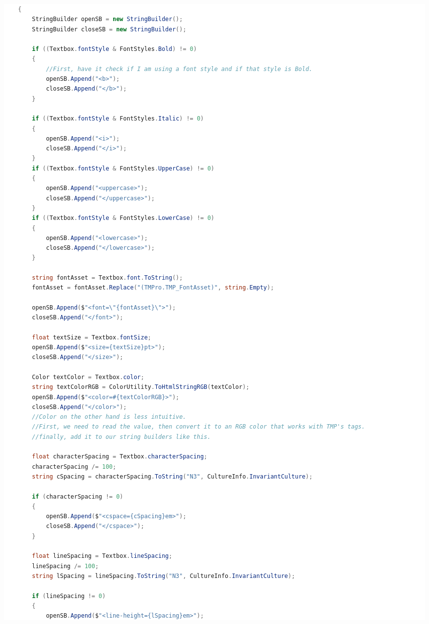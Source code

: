 ```C#
    {
        StringBuilder openSB = new StringBuilder();
        StringBuilder closeSB = new StringBuilder();

        if ((Textbox.fontStyle & FontStyles.Bold) != 0)
        {
            //First, have it check if I am using a font style and if that style is Bold. 
            openSB.Append("<b>");
            closeSB.Append("</b>");
        }

        if ((Textbox.fontStyle & FontStyles.Italic) != 0)
        {
            openSB.Append("<i>");
            closeSB.Append("</i>");
        }
        if ((Textbox.fontStyle & FontStyles.UpperCase) != 0)
        {
            openSB.Append("<uppercase>");
            closeSB.Append("</uppercase>");
        }
        if ((Textbox.fontStyle & FontStyles.LowerCase) != 0)
        {
            openSB.Append("<lowercase>");
            closeSB.Append("</lowercase>");
        }

        string fontAsset = Textbox.font.ToString();
        fontAsset = fontAsset.Replace("(TMPro.TMP_FontAsset)", string.Empty);

        openSB.Append($"<font=\"{fontAsset}\">");
        closeSB.Append("</font>");

        float textSize = Textbox.fontSize;
        openSB.Append($"<size={textSize}pt>");
        closeSB.Append("</size>");

        Color textColor = Textbox.color;
        string textColorRGB = ColorUtility.ToHtmlStringRGB(textColor);
        openSB.Append($"<color=#{textColorRGB}>");
        closeSB.Append("</color>");
        //Color on the other hand is less intuitive.
        //First, we need to read the value, then convert it to an RGB color that works with TMP's tags.
        //finally, add it to our string builders like this.  

        float characterSpacing = Textbox.characterSpacing;
        characterSpacing /= 100;
        string cSpacing = characterSpacing.ToString("N3", CultureInfo.InvariantCulture);

        if (characterSpacing != 0)
        {
            openSB.Append($"<cspace={cSpacing}em>");
            closeSB.Append("</cspace>");
        }

        float lineSpacing = Textbox.lineSpacing;
        lineSpacing /= 100;
        string lSpacing = lineSpacing.ToString("N3", CultureInfo.InvariantCulture);

        if (lineSpacing != 0)
        {
            openSB.Append($"<line-height={lSpacing}em>");
```